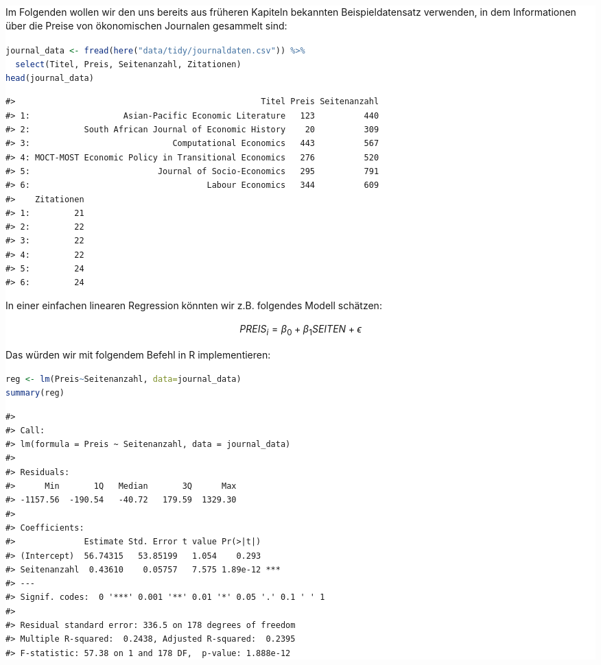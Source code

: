 Im Folgenden wollen wir den uns bereits aus früheren Kapiteln bekannten 
Beispieldatensatz verwenden, in dem Informationen über die Preise von 
ökonomischen Journalen gesammelt sind:


```r
journal_data <- fread(here("data/tidy/journaldaten.csv")) %>%
  select(Titel, Preis, Seitenanzahl, Zitationen)
head(journal_data)
```

```
#>                                                  Titel Preis Seitenanzahl
#> 1:                   Asian-Pacific Economic Literature   123          440
#> 2:           South African Journal of Economic History    20          309
#> 3:                             Computational Economics   443          567
#> 4: MOCT-MOST Economic Policy in Transitional Economics   276          520
#> 5:                          Journal of Socio-Economics   295          791
#> 6:                                    Labour Economics   344          609
#>    Zitationen
#> 1:         21
#> 2:         22
#> 3:         22
#> 4:         22
#> 5:         24
#> 6:         24
```

In einer einfachen linearen Regression könnten wir z.B. folgendes Modell 
schätzen:

$$PREIS_i = \beta_0 + \beta_1 SEITEN + \epsilon$$

Das würden wir mit folgendem Befehl in R implementieren:


```r
reg <- lm(Preis~Seitenanzahl, data=journal_data)
summary(reg)
```

```
#> 
#> Call:
#> lm(formula = Preis ~ Seitenanzahl, data = journal_data)
#> 
#> Residuals:
#>      Min       1Q   Median       3Q      Max 
#> -1157.56  -190.54   -40.72   179.59  1329.30 
#> 
#> Coefficients:
#>              Estimate Std. Error t value Pr(>|t|)    
#> (Intercept)  56.74315   53.85199   1.054    0.293    
#> Seitenanzahl  0.43610    0.05757   7.575 1.89e-12 ***
#> ---
#> Signif. codes:  0 '***' 0.001 '**' 0.01 '*' 0.05 '.' 0.1 ' ' 1
#> 
#> Residual standard error: 336.5 on 178 degrees of freedom
#> Multiple R-squared:  0.2438,	Adjusted R-squared:  0.2395 
#> F-statistic: 57.38 on 1 and 178 DF,  p-value: 1.888e-12
```
